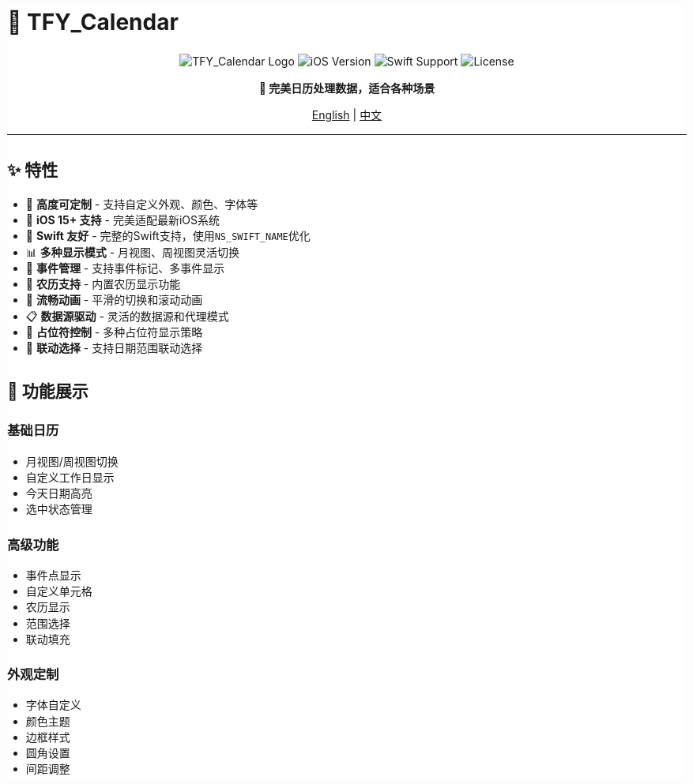 # 📅 TFY_Calendar

<div align="center">

![TFY_Calendar Logo](https://img.shields.io/badge/TFY_Calendar-v2.3.4-blue.svg)
![iOS Version](https://img.shields.io/badge/iOS-15.0+-green.svg)
![Swift Support](https://img.shields.io/badge/Swift-Supported-orange.svg)
![License](https://img.shields.io/badge/License-MIT-yellow.svg)

**🎯 完美日历处理数据，适合各种场景**

[English](README.md) | [中文](README_CN.md)

</div>

---

## ✨ 特性

- 🎨 **高度可定制** - 支持自定义外观、颜色、字体等
- 📱 **iOS 15+ 支持** - 完美适配最新iOS系统
- 🚀 **Swift 友好** - 完整的Swift支持，使用`NS_SWIFT_NAME`优化
- 📊 **多种显示模式** - 月视图、周视图灵活切换
- 🎯 **事件管理** - 支持事件标记、多事件显示
- 🌙 **农历支持** - 内置农历显示功能
- 🔄 **流畅动画** - 平滑的切换和滚动动画
- 📋 **数据源驱动** - 灵活的数据源和代理模式
- 🎪 **占位符控制** - 多种占位符显示策略
- 🔗 **联动选择** - 支持日期范围联动选择

## 🎨 功能展示

### 基础日历
- 月视图/周视图切换
- 自定义工作日显示
- 今天日期高亮
- 选中状态管理

### 高级功能
- 事件点显示
- 自定义单元格
- 农历显示
- 范围选择
- 联动填充

### 外观定制
- 字体自定义
- 颜色主题
- 边框样式
- 圆角设置
- 间距调整
